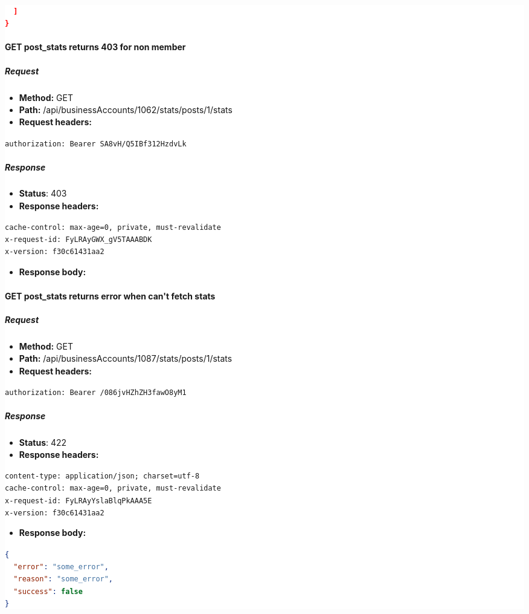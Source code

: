 ```json
  ]
}
```

#### GET post_stats returns 403 for non member
##### Request
* __Method:__ GET
* __Path:__ /api/businessAccounts/1062/stats/posts/1/stats
* __Request headers:__
```
authorization: Bearer SA8vH/Q5IBf312HzdvLk
```

##### Response
* __Status__: 403
* __Response headers:__
```
cache-control: max-age=0, private, must-revalidate
x-request-id: FyLRAyGWX_gV5TAAABDK
x-version: f30c61431aa2
```
* __Response body:__
```json

```

#### GET post_stats returns error when can't fetch stats
##### Request
* __Method:__ GET
* __Path:__ /api/businessAccounts/1087/stats/posts/1/stats
* __Request headers:__
```
authorization: Bearer /086jvHZhZH3fawO8yM1
```

##### Response
* __Status__: 422
* __Response headers:__
```
content-type: application/json; charset=utf-8
cache-control: max-age=0, private, must-revalidate
x-request-id: FyLRAyYslaBlqPkAAA5E
x-version: f30c61431aa2
```
* __Response body:__
```json
{
  "error": "some_error",
  "reason": "some_error",
  "success": false
}
```
